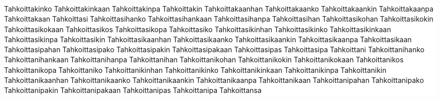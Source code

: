 Tahkoittakinko
Tahkoittakinkaan
Tahkoittakinpa
Tahkoittakin
Tahkoittakaanhan
Tahkoittakaanko
Tahkoittakaankin
Tahkoittakaanpa
Tahkoittakaan
Tahkoittasi
Tahkoittasihanko
Tahkoittasihankaan
Tahkoittasihanpa
Tahkoittasihan
Tahkoittasikohan
Tahkoittasikokin
Tahkoittasikokaan
Tahkoittasikos
Tahkoittasikopa
Tahkoittasiko
Tahkoittasikinhan
Tahkoittasikinko
Tahkoittasikinkaan
Tahkoittasikinpa
Tahkoittasikin
Tahkoittasikaanhan
Tahkoittasikaanko
Tahkoittasikaankin
Tahkoittasikaanpa
Tahkoittasikaan
Tahkoittasipahan
Tahkoittasipako
Tahkoittasipakin
Tahkoittasipakaan
Tahkoittasipas
Tahkoittasipa
Tahkoittani
Tahkoittanihanko
Tahkoittanihankaan
Tahkoittanihanpa
Tahkoittanihan
Tahkoittanikohan
Tahkoittanikokin
Tahkoittanikokaan
Tahkoittanikos
Tahkoittanikopa
Tahkoittaniko
Tahkoittanikinhan
Tahkoittanikinko
Tahkoittanikinkaan
Tahkoittanikinpa
Tahkoittanikin
Tahkoittanikaanhan
Tahkoittanikaanko
Tahkoittanikaankin
Tahkoittanikaanpa
Tahkoittanikaan
Tahkoittanipahan
Tahkoittanipako
Tahkoittanipakin
Tahkoittanipakaan
Tahkoittanipas
Tahkoittanipa
Tahkoittansa